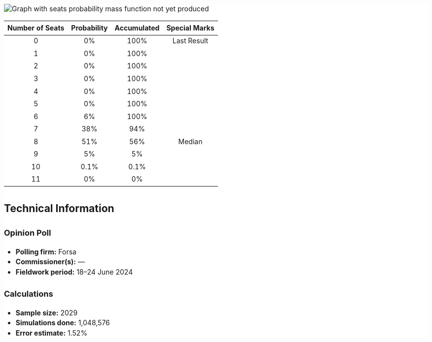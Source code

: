 ![Graph with seats probability mass function not yet produced](2024-06-24-Forsa-coalitions-seats-pmf-fdp–fw.png "Seats Probability Mass Function")

| Number of Seats | Probability | Accumulated | Special Marks |
|:---------------:|:-----------:|:-----------:|:-------------:|
| 0 | 0% | 100% | Last Result |
| 1 | 0% | 100% |  |
| 2 | 0% | 100% |  |
| 3 | 0% | 100% |  |
| 4 | 0% | 100% |  |
| 5 | 0% | 100% |  |
| 6 | 6% | 100% |  |
| 7 | 38% | 94% |  |
| 8 | 51% | 56% | Median |
| 9 | 5% | 5% |  |
| 10 | 0.1% | 0.1% |  |
| 11 | 0% | 0% |  |


## Technical Information

### Opinion Poll

+ **Polling firm:** Forsa
+ **Commissioner(s):** —
+ **Fieldwork period:** 18–24 June 2024

### Calculations

+ **Sample size:** 2029
+ **Simulations done:** 1,048,576
+ **Error estimate:** 1.52%

